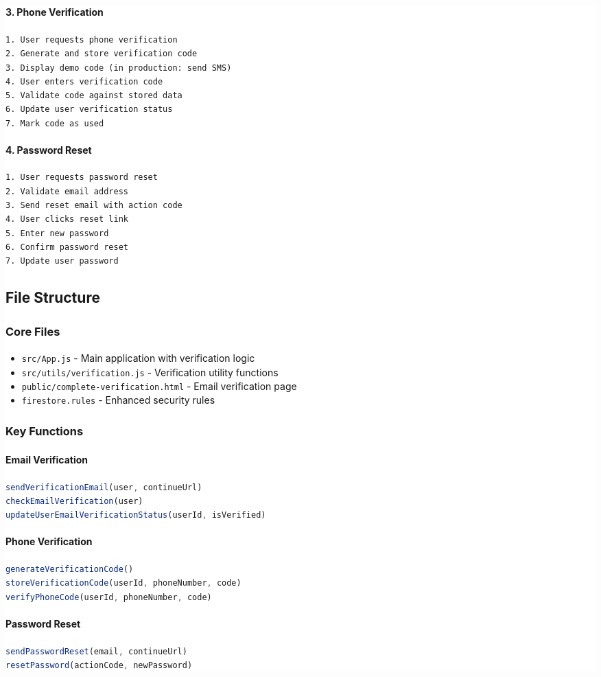 #### 3. Phone Verification
```
1. User requests phone verification
2. Generate and store verification code
3. Display demo code (in production: send SMS)
4. User enters verification code
5. Validate code against stored data
6. Update user verification status
7. Mark code as used
```

#### 4. Password Reset
```
1. User requests password reset
2. Validate email address
3. Send reset email with action code
4. User clicks reset link
5. Enter new password
6. Confirm password reset
7. Update user password
```

## File Structure

### Core Files
- `src/App.js` - Main application with verification logic
- `src/utils/verification.js` - Verification utility functions
- `public/complete-verification.html` - Email verification page
- `firestore.rules` - Enhanced security rules

### Key Functions

#### Email Verification
```javascript
sendVerificationEmail(user, continueUrl)
checkEmailVerification(user)
updateUserEmailVerificationStatus(userId, isVerified)
```

#### Phone Verification
```javascript
generateVerificationCode()
storeVerificationCode(userId, phoneNumber, code)
verifyPhoneCode(userId, phoneNumber, code)
```

#### Password Reset
```javascript
sendPasswordReset(email, continueUrl)
resetPassword(actionCode, newPassword)
```
